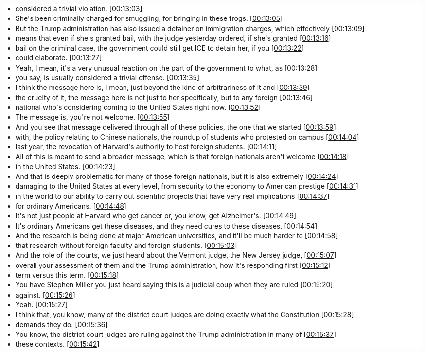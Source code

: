 *  considered a trivial violation. [[00:13:03](https://www.youtube.com/watch?v=fIyHN2pKfz8&t=783.1s)]
*  She's been criminally charged for smuggling, for bringing in these frogs. [[00:13:05](https://www.youtube.com/watch?v=fIyHN2pKfz8&t=785.66s)]
*  But the Trump administration has also issued a detainer on immigration charges, which effectively [[00:13:09](https://www.youtube.com/watch?v=fIyHN2pKfz8&t=789.98s)]
*  means that even if she's granted bail, with the judge yesterday ordered, if she's granted [[00:13:16](https://www.youtube.com/watch?v=fIyHN2pKfz8&t=796.06s)]
*  bail on the criminal case, the government could still get ICE to detain her, if you [[00:13:22](https://www.youtube.com/watch?v=fIyHN2pKfz8&t=802.14s)]
*  could elaborate. [[00:13:27](https://www.youtube.com/watch?v=fIyHN2pKfz8&t=807.34s)]
*  Yeah, I mean, it's a very unusual reaction on the part of the government to what, as [[00:13:28](https://www.youtube.com/watch?v=fIyHN2pKfz8&t=808.6600000000001s)]
*  you say, is usually considered a trivial offense. [[00:13:35](https://www.youtube.com/watch?v=fIyHN2pKfz8&t=815.94s)]
*  I think the message here is, I mean, just beyond the kind of arbitrariness of it and [[00:13:39](https://www.youtube.com/watch?v=fIyHN2pKfz8&t=819.3000000000001s)]
*  the cruelty of it, the message here is not just to her specifically, but to any foreign [[00:13:46](https://www.youtube.com/watch?v=fIyHN2pKfz8&t=826.1800000000001s)]
*  national who's considering coming to the United States right now. [[00:13:52](https://www.youtube.com/watch?v=fIyHN2pKfz8&t=832.7800000000001s)]
*  The message is, you're not welcome. [[00:13:55](https://www.youtube.com/watch?v=fIyHN2pKfz8&t=835.7s)]
*  And you see that message delivered through all of these policies, the one that we started [[00:13:59](https://www.youtube.com/watch?v=fIyHN2pKfz8&t=839.18s)]
*  with, the policy relating to Chinese nationals, the roundup of students who protested on campus [[00:14:04](https://www.youtube.com/watch?v=fIyHN2pKfz8&t=844.18s)]
*  last year, the revocation of Harvard's authority to host foreign students. [[00:14:11](https://www.youtube.com/watch?v=fIyHN2pKfz8&t=851.82s)]
*  All of this is meant to send a broader message, which is that foreign nationals aren't welcome [[00:14:18](https://www.youtube.com/watch?v=fIyHN2pKfz8&t=858.5s)]
*  in the United States. [[00:14:23](https://www.youtube.com/watch?v=fIyHN2pKfz8&t=863.62s)]
*  And that is deeply problematic for many of those foreign nationals, but it is also extremely [[00:14:24](https://www.youtube.com/watch?v=fIyHN2pKfz8&t=864.62s)]
*  damaging to the United States at every level, from security to the economy to American prestige [[00:14:31](https://www.youtube.com/watch?v=fIyHN2pKfz8&t=871.94s)]
*  in the world to our ability to carry out scientific projects that have very real implications [[00:14:37](https://www.youtube.com/watch?v=fIyHN2pKfz8&t=877.94s)]
*  for ordinary Americans. [[00:14:48](https://www.youtube.com/watch?v=fIyHN2pKfz8&t=888.1800000000001s)]
*  It's not just people at Harvard who get cancer or, you know, get Alzheimer's. [[00:14:49](https://www.youtube.com/watch?v=fIyHN2pKfz8&t=889.86s)]
*  It's ordinary Americans get these diseases, and they need cures to these diseases. [[00:14:54](https://www.youtube.com/watch?v=fIyHN2pKfz8&t=894.54s)]
*  And the research is being done at major American universities, and it'll be much harder to [[00:14:58](https://www.youtube.com/watch?v=fIyHN2pKfz8&t=898.7s)]
*  that research without foreign faculty and foreign students. [[00:15:03](https://www.youtube.com/watch?v=fIyHN2pKfz8&t=903.38s)]
*  And the role of the courts, we just heard about the Vermont judge, the New Jersey judge, [[00:15:07](https://www.youtube.com/watch?v=fIyHN2pKfz8&t=907.54s)]
*  overall your assessment of them and the Trump administration, how it's responding first [[00:15:12](https://www.youtube.com/watch?v=fIyHN2pKfz8&t=912.62s)]
*  term versus this term. [[00:15:18](https://www.youtube.com/watch?v=fIyHN2pKfz8&t=918.66s)]
*  You have Stephen Miller you just heard saying this is a judicial coup when they are ruled [[00:15:20](https://www.youtube.com/watch?v=fIyHN2pKfz8&t=920.62s)]
*  against. [[00:15:26](https://www.youtube.com/watch?v=fIyHN2pKfz8&t=926.74s)]
*  Yeah. [[00:15:27](https://www.youtube.com/watch?v=fIyHN2pKfz8&t=927.74s)]
*  I think that, you know, many of the district court judges are doing exactly what the Constitution [[00:15:28](https://www.youtube.com/watch?v=fIyHN2pKfz8&t=928.74s)]
*  demands they do. [[00:15:36](https://www.youtube.com/watch?v=fIyHN2pKfz8&t=936.18s)]
*  You know, the district court judges are ruling against the Trump administration in many of [[00:15:37](https://www.youtube.com/watch?v=fIyHN2pKfz8&t=937.18s)]
*  these contexts. [[00:15:42](https://www.youtube.com/watch?v=fIyHN2pKfz8&t=942.5s)]